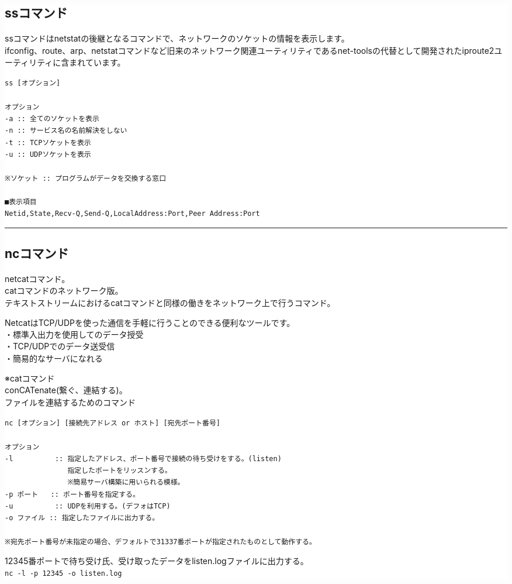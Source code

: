 ## ssコマンド

ssコマンドはnetstatの後継となるコマンドで、ネットワークのソケットの情報を表示します。  
ifconfig、route、arp、netstatコマンドなど旧来のネットワーク関連ユーティリティであるnet-toolsの代替として開発されたiproute2ユーティリティに含まれています。  

``` txt
ss [オプション]

オプション
-a :: 全てのソケットを表示
-n :: サービス名の名前解決をしない
-t :: TCPソケットを表示
-u :: UDPソケットを表示

※ソケット :: プログラムがデータを交換する窓口  

■表示項目
Netid,State,Recv-Q,Send-Q,LocalAddress:Port,Peer Address:Port
```

---

## ncコマンド  

netcatコマンド。  
catコマンドのネットワーク版。  
テキストストリームにおけるcatコマンドと同様の働きをネットワーク上で行うコマンド。  

NetcatはTCP/UDPを使った通信を手軽に行うことのできる便利なツールです。  
・標準入出力を使用してのデータ授受  
・TCP/UDPでのデータ送受信  
・簡易的なサーバになれる  

※catコマンド  
conCATenate(繋ぐ、連結する)。  
ファイルを連結するためのコマンド  

``` txt
nc [オプション] [接続先アドレス or ホスト] [宛先ポート番号]  

オプション
-l          :: 指定したアドレス、ポート番号で接続の待ち受けをする。(listen)
               指定したポートをリッスンする。  
               ※簡易サーバ構築に用いられる模様。
-p ポート   :: ポート番号を指定する。  
-u          :: UDPを利用する。(デフォはTCP)  
-o ファイル :: 指定したファイルに出力する。  

※宛先ポート番号が未指定の場合、デフォルトで31337番ポートが指定されたものとして動作する。
```

12345番ポートで待ち受け氏、受け取ったデータをlisten.logファイルに出力する。  
`nc -l -p 12345 -o listen.log`  

